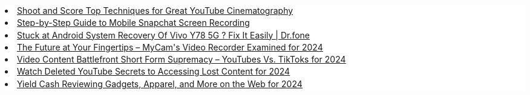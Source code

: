 <li><a href="https://youtube-tips.techidaily.com/-and-score-top-techniques-for-great-youtube-cinematography/"><u>Shoot and Score  Top Techniques for Great YouTube Cinematography</u></a></li>
<li><a href="https://tiktok-video-files.techidaily.com/step-by-step-guide-to-mobile-snapchat-screen-recording/"><u>Step-by-Step Guide to Mobile Snapchat Screen Recording</u></a></li>
<li><a href="https://howto.techidaily.com/stuck-at-android-system-recovery-of-vivo-y78-5g-fix-it-easily-drfone-by-drfone-fix-android-problems-fix-android-problems/"><u>Stuck at Android System Recovery Of Vivo Y78 5G ? Fix It Easily | Dr.fone</u></a></li>
<li><a href="https://screen-recording.techidaily.com/the-future-at-your-fingertips-mycams-video-recorder-examined-for-2024/"><u>The Future at Your Fingertips – MyCam's Video Recorder Examined for 2024</u></a></li>
<li><a href="https://youtube-tips.techidaily.com/-content-battlefront-short-form-supremacy-youtubes-vs-tiktoks-for-2024/"><u>Video Content Battlefront  Short Form Supremacy – YouTubes Vs. TikToks for 2024</u></a></li>
<li><a href="https://youtube-tips.techidaily.com/-deleted-youtube-secrets-to-accessing-lost-content-for-2024/"><u>Watch Deleted YouTube  Secrets to Accessing Lost Content for 2024</u></a></li>
<li><a href="https://youtube-tips.techidaily.com/-cash-reviewing-gadgets-apparel-and-more-on-the-web-for-2024/"><u>Yield Cash Reviewing Gadgets, Apparel, and More on the Web for 2024</u></a></li>
</ul></div>
